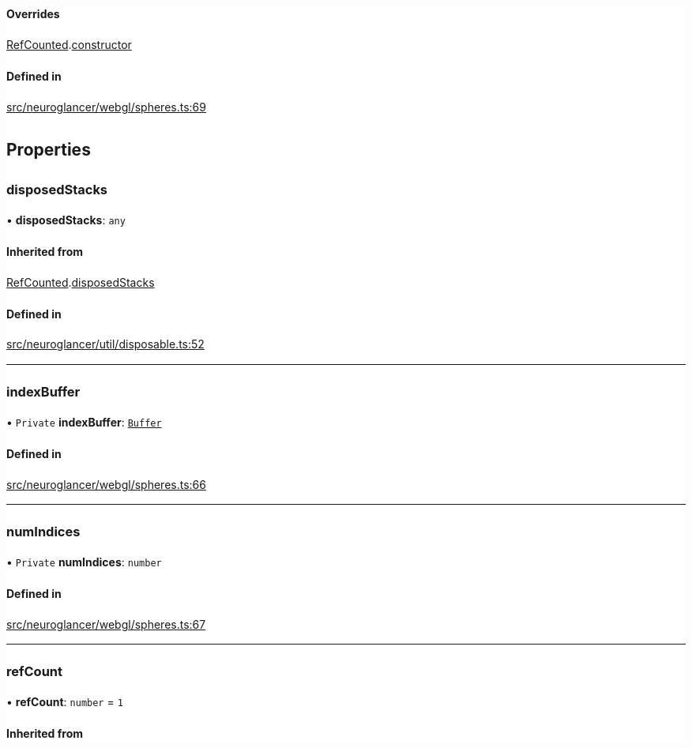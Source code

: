 #### Overrides

[RefCounted](util_disposable.RefCounted.md).[constructor](util_disposable.RefCounted.md#constructor)

#### Defined in

[src/neuroglancer/webgl/spheres.ts:69](https://github.com/ActiveBrainAtlas2/neuroglancer/blob/1beb5d34/src/neuroglancer/webgl/spheres.ts#L69)

## Properties

### disposedStacks

• **disposedStacks**: `any`

#### Inherited from

[RefCounted](util_disposable.RefCounted.md).[disposedStacks](util_disposable.RefCounted.md#disposedstacks)

#### Defined in

[src/neuroglancer/util/disposable.ts:52](https://github.com/ActiveBrainAtlas2/neuroglancer/blob/1beb5d34/src/neuroglancer/util/disposable.ts#L52)

___

### indexBuffer

• `Private` **indexBuffer**: [`Buffer`](webgl_buffer.Buffer.md)

#### Defined in

[src/neuroglancer/webgl/spheres.ts:66](https://github.com/ActiveBrainAtlas2/neuroglancer/blob/1beb5d34/src/neuroglancer/webgl/spheres.ts#L66)

___

### numIndices

• `Private` **numIndices**: `number`

#### Defined in

[src/neuroglancer/webgl/spheres.ts:67](https://github.com/ActiveBrainAtlas2/neuroglancer/blob/1beb5d34/src/neuroglancer/webgl/spheres.ts#L67)

___

### refCount

• **refCount**: `number` = `1`

#### Inherited from
